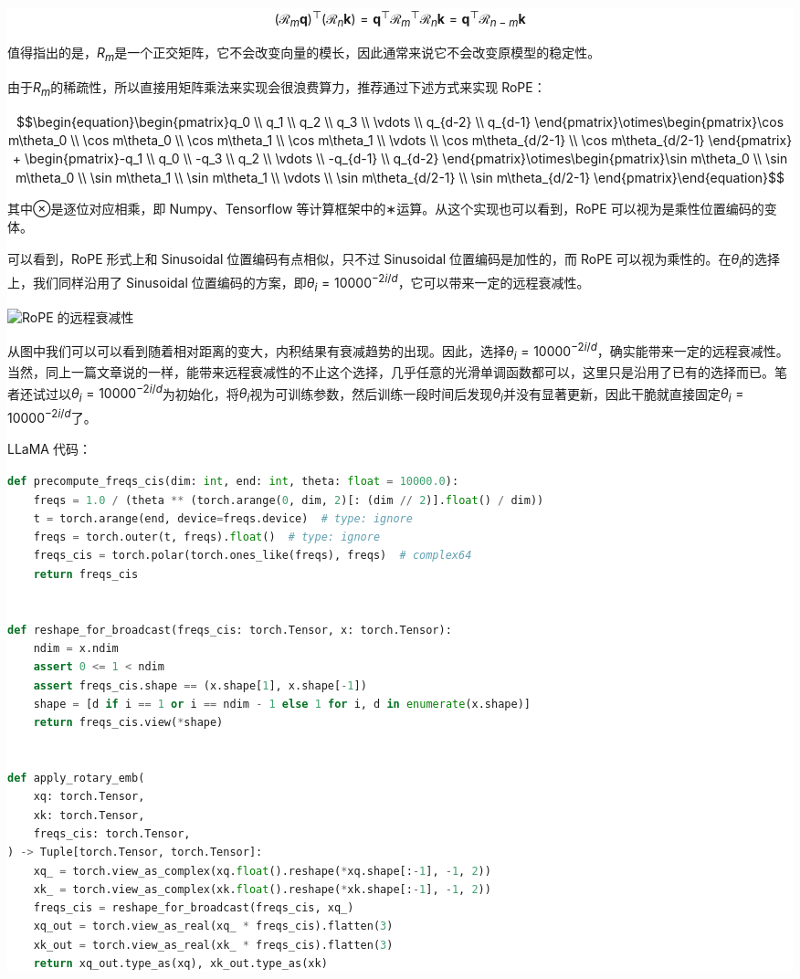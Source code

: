 $$\begin{equation}(\boldsymbol{\mathcal{R}}_m \boldsymbol{q})^{\top}(\boldsymbol{\mathcal{R}}_n \boldsymbol{k}) =  \boldsymbol{q}^{\top} \boldsymbol{\mathcal{R}}_m^{\top}\boldsymbol{\mathcal{R}}_n \boldsymbol{k} = \boldsymbol{q}^{\top} \boldsymbol{\mathcal{R}}_{n-m} \boldsymbol{k}\end{equation}$$

值得指出的是，$R_m$是一个正交矩阵，它不会改变向量的模长，因此通常来说它不会改变原模型的稳定性。

由于$R_m$的稀疏性，所以直接用矩阵乘法来实现会很浪费算力，推荐通过下述方式来实现 RoPE：

$$\begin{equation}\begin{pmatrix}q_0 \\ q_1 \\ q_2 \\ q_3 \\ \vdots \\ q_{d-2} \\ q_{d-1} 
\end{pmatrix}\otimes\begin{pmatrix}\cos m\theta_0 \\ \cos m\theta_0 \\ \cos m\theta_1 \\ \cos m\theta_1 \\ \vdots \\ \cos m\theta_{d/2-1} \\ \cos m\theta_{d/2-1} 
\end{pmatrix} + \begin{pmatrix}-q_1 \\ q_0 \\ -q_3 \\ q_2 \\ \vdots \\ -q_{d-1} \\ q_{d-2} 
\end{pmatrix}\otimes\begin{pmatrix}\sin m\theta_0 \\ \sin m\theta_0 \\ \sin m\theta_1 \\ \sin m\theta_1 \\ \vdots \\ \sin m\theta_{d/2-1} \\ \sin m\theta_{d/2-1} 
\end{pmatrix}\end{equation}$$

其中$⊗$是逐位对应相乘，即 Numpy、Tensorflow 等计算框架中的$∗$运算。从这个实现也可以看到，RoPE 可以视为是乘性位置编码的变体。

可以看到，RoPE 形式上和 Sinusoidal 位置编码有点相似，只不过 Sinusoidal 位置编码是加性的，而 RoPE 可以视为乘性的。在$θ_i$的选择上，我们同样沿用了 Sinusoidal 位置编码的方案，即$\theta_i = 10000^{-2i/d}$，它可以带来一定的远程衰减性。

![RoPE 的远程衰减性](assents/Pasted%20image%2020230524002351.png)

从图中我们可以可以看到随着相对距离的变大，内积结果有衰减趋势的出现。因此，选择$\theta_i = 10000^{-2i/d}$，确实能带来一定的远程衰减性。当然，同上一篇文章说的一样，能带来远程衰减性的不止这个选择，几乎任意的光滑单调函数都可以，这里只是沿用了已有的选择而已。笔者还试过以$\theta_i = 10000^{-2i/d}$为初始化，将$θ_i$视为可训练参数，然后训练一段时间后发现$θ_i$并没有显著更新，因此干脆就直接固定$\theta_i = 10000^{-2i/d}$了。

LLaMA 代码：

```python
def precompute_freqs_cis(dim: int, end: int, theta: float = 10000.0):
    freqs = 1.0 / (theta ** (torch.arange(0, dim, 2)[: (dim // 2)].float() / dim))
    t = torch.arange(end, device=freqs.device)  # type: ignore
    freqs = torch.outer(t, freqs).float()  # type: ignore
    freqs_cis = torch.polar(torch.ones_like(freqs), freqs)  # complex64
    return freqs_cis


def reshape_for_broadcast(freqs_cis: torch.Tensor, x: torch.Tensor):
    ndim = x.ndim
    assert 0 <= 1 < ndim
    assert freqs_cis.shape == (x.shape[1], x.shape[-1])
    shape = [d if i == 1 or i == ndim - 1 else 1 for i, d in enumerate(x.shape)]
    return freqs_cis.view(*shape)


def apply_rotary_emb(
    xq: torch.Tensor,
    xk: torch.Tensor,
    freqs_cis: torch.Tensor,
) -> Tuple[torch.Tensor, torch.Tensor]:
    xq_ = torch.view_as_complex(xq.float().reshape(*xq.shape[:-1], -1, 2))
    xk_ = torch.view_as_complex(xk.float().reshape(*xk.shape[:-1], -1, 2))
    freqs_cis = reshape_for_broadcast(freqs_cis, xq_)
    xq_out = torch.view_as_real(xq_ * freqs_cis).flatten(3)
    xk_out = torch.view_as_real(xk_ * freqs_cis).flatten(3)
    return xq_out.type_as(xq), xk_out.type_as(xk)
```
